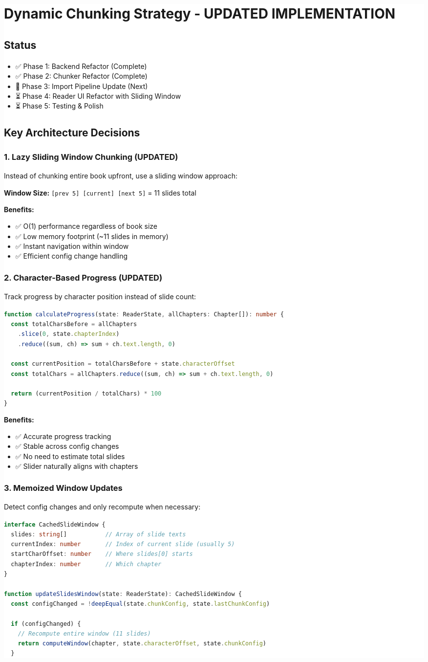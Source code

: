 # Dynamic Chunking Strategy - UPDATED IMPLEMENTATION

## Status
- ✅ Phase 1: Backend Refactor (Complete)
- ✅ Phase 2: Chunker Refactor (Complete)
- 🔄 Phase 3: Import Pipeline Update (Next)
- ⏳ Phase 4: Reader UI Refactor with Sliding Window
- ⏳ Phase 5: Testing & Polish

## Key Architecture Decisions

### 1. **Lazy Sliding Window Chunking** (UPDATED)
Instead of chunking entire book upfront, use a sliding window approach:

**Window Size:** `[prev 5] [current] [next 5]` = 11 slides total

**Benefits:**
- ✅ O(1) performance regardless of book size
- ✅ Low memory footprint (~11 slides in memory)
- ✅ Instant navigation within window
- ✅ Efficient config change handling

### 2. **Character-Based Progress** (UPDATED)
Track progress by character position instead of slide count:

```typescript
function calculateProgress(state: ReaderState, allChapters: Chapter[]): number {
  const totalCharsBefore = allChapters
    .slice(0, state.chapterIndex)
    .reduce((sum, ch) => sum + ch.text.length, 0)

  const currentPosition = totalCharsBefore + state.characterOffset
  const totalChars = allChapters.reduce((sum, ch) => sum + ch.text.length, 0)

  return (currentPosition / totalChars) * 100
}
```

**Benefits:**
- ✅ Accurate progress tracking
- ✅ Stable across config changes
- ✅ No need to estimate total slides
- ✅ Slider naturally aligns with chapters

### 3. **Memoized Window Updates**
Detect config changes and only recompute when necessary:

```typescript
interface CachedSlideWindow {
  slides: string[]           // Array of slide texts
  currentIndex: number       // Index of current slide (usually 5)
  startCharOffset: number    // Where slides[0] starts
  chapterIndex: number       // Which chapter
}

function updateSlidesWindow(state: ReaderState): CachedSlideWindow {
  const configChanged = !deepEqual(state.chunkConfig, state.lastChunkConfig)

  if (configChanged) {
    // Recompute entire window (11 slides)
    return computeWindow(chapter, state.characterOffset, state.chunkConfig)
  }

```